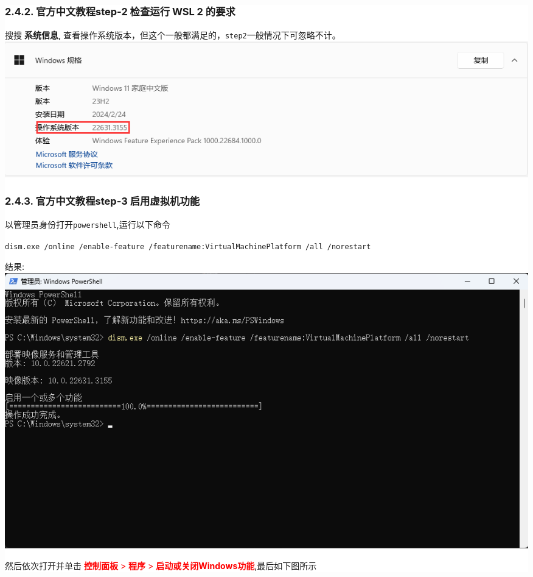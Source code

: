 
### 2.4.2. **官方中文教程step-2 检查运行 WSL 2 的要求**
搜搜 **系统信息**, 查看操作系统版本，但这个一般都满足的，`step2`一般情况下可忽略不计。
![alt text](./docs/wsl-step2-version.png)

### 2.4.3. **官方中文教程step-3 启用虚拟机功能**
以管理员身份打开`powershell`,运行以下命令     
```shell
dism.exe /online /enable-feature /featurename:VirtualMachinePlatform /all /norestart
```
结果:        
![img](./docs/wsl-step3-shell.png)    

然后依次打开并单击<font color = "red"> **控制面板** > **程序** > **启动或关闭Windows功能**</font>,最后如下图所示
